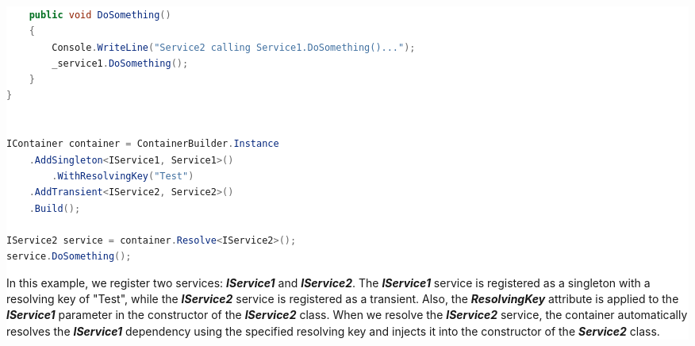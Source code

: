 ```csharp
    public void DoSomething()
    {
        Console.WriteLine("Service2 calling Service1.DoSomething()...");
        _service1.DoSomething();
    }
}


IContainer container = ContainerBuilder.Instance
    .AddSingleton<IService1, Service1>()
        .WithResolvingKey("Test")
    .AddTransient<IService2, Service2>()
    .Build();

IService2 service = container.Resolve<IService2>();
service.DoSomething();
```

In this example, we register two services: ***IService1*** and ***IService2***. The ***IService1*** service is registered as a singleton with a
resolving key of "Test", while the ***IService2*** service is registered as a transient. Also, the ***ResolvingKey*** attribute is applied to the
***IService1*** parameter in the constructor of the ***IService2*** class. When we resolve the ***IService2*** service, the container automatically
resolves the ***IService1*** dependency using the specified resolving key and injects it into the constructor of the ***Service2*** class.